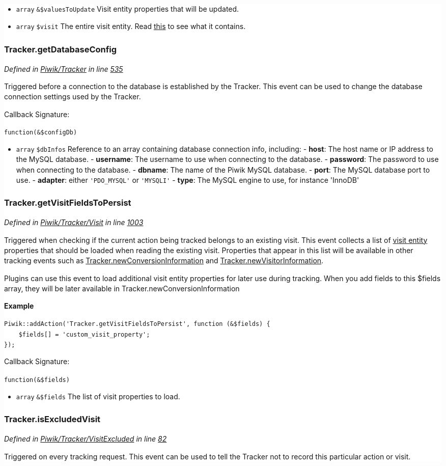 - `array` `&$valuesToUpdate` Visit entity properties that will be updated.

- `array` `$visit` The entire visit entity. Read [this](/guides/persistence-and-the-mysql-backend#visits) to see what it contains.


### Tracker.getDatabaseConfig
_Defined in [Piwik/Tracker](https://github.com/piwik/piwik/blob/2.1.1-b7/core/Tracker.php) in line [535](https://github.com/piwik/piwik/blob/2.1.1-b7/core/Tracker.php#L535)_

Triggered before a connection to the database is established by the Tracker. This event can be used to change the database connection settings used by the Tracker.

Callback Signature:
<pre><code>function(&amp;$configDb)</code></pre>

- `array` `$dbInfos` Reference to an array containing database connection info, including: - **host**: The host name or IP address to the MySQL database. - **username**: The username to use when connecting to the database. - **password**: The password to use when connecting to the database. - **dbname**: The name of the Piwik MySQL database. - **port**: The MySQL database port to use. - **adapter**: either `'PDO_MYSQL'` or `'MYSQLI'` - **type**: The MySQL engine to use, for instance 'InnoDB'


### Tracker.getVisitFieldsToPersist
_Defined in [Piwik/Tracker/Visit](https://github.com/piwik/piwik/blob/2.1.1-b7/core/Tracker/Visit.php) in line [1003](https://github.com/piwik/piwik/blob/2.1.1-b7/core/Tracker/Visit.php#L1003)_

Triggered when checking if the current action being tracked belongs to an existing visit. This event collects a list of [visit entity]() properties that should be loaded when reading
the existing visit. Properties that appear in this list will be available in other tracking
events such as [Tracker.newConversionInformation](/api-reference/hooks#trackernewconversioninformation) and [Tracker.newVisitorInformation](/api-reference/hooks#trackernewvisitorinformation).

Plugins can use this event to load additional visit entity properties for later use during tracking.
When you add fields to this $fields array, they will be later available in Tracker.newConversionInformation

**Example**

    Piwik::addAction('Tracker.getVisitFieldsToPersist', function (&$fields) {
        $fields[] = 'custom_visit_property';
    });

Callback Signature:
<pre><code>function(&amp;$fields)</code></pre>

- `array` `&$fields` The list of visit properties to load.


### Tracker.isExcludedVisit
_Defined in [Piwik/Tracker/VisitExcluded](https://github.com/piwik/piwik/blob/2.1.1-b7/core/Tracker/VisitExcluded.php) in line [82](https://github.com/piwik/piwik/blob/2.1.1-b7/core/Tracker/VisitExcluded.php#L82)_

Triggered on every tracking request. This event can be used to tell the Tracker not to record this particular action or visit.
